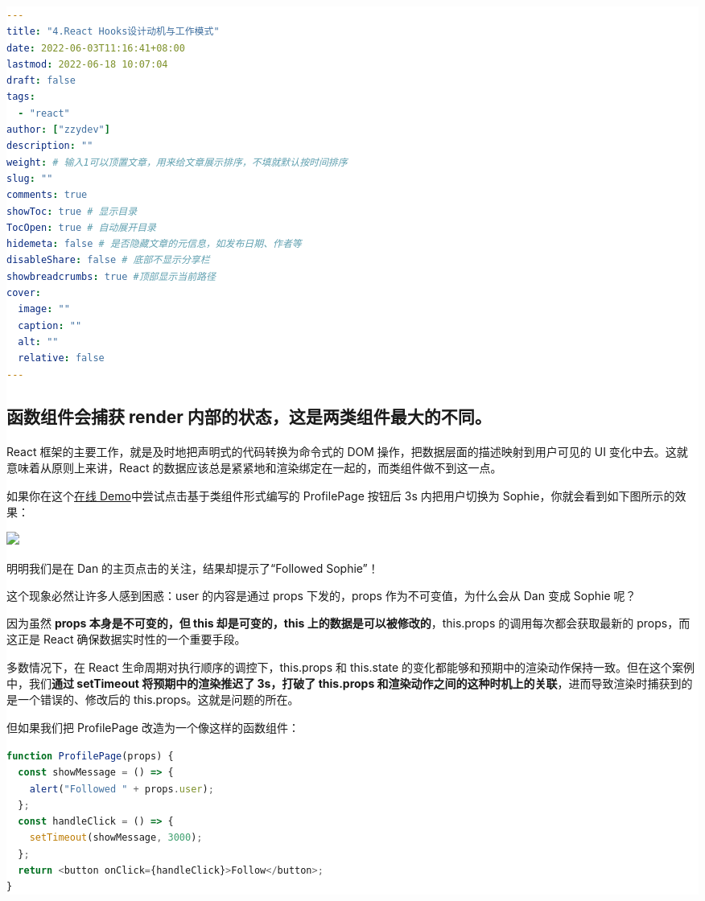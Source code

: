 ```yaml
---
title: "4.React Hooks设计动机与工作模式"
date: 2022-06-03T11:16:41+08:00
lastmod: 2022-06-18 10:07:04
draft: false
tags:
  - "react"
author: ["zzydev"]
description: ""
weight: # 输入1可以顶置文章，用来给文章展示排序，不填就默认按时间排序
slug: ""
comments: true
showToc: true # 显示目录
TocOpen: true # 自动展开目录
hidemeta: false # 是否隐藏文章的元信息，如发布日期、作者等
disableShare: false # 底部不显示分享栏
showbreadcrumbs: true #顶部显示当前路径
cover:
  image: ""
  caption: ""
  alt: ""
  relative: false
---
```


## 函数组件会捕获 render 内部的状态，这是两类组件最大的不同。

React 框架的主要工作，就是及时地把声明式的代码转换为命令式的 DOM 操作，把数据层面的描述映射到用户可见的 UI 变化中去。这就意味着从原则上来讲，React 的数据应该总是紧紧地和渲染绑定在一起的，而类组件做不到这一点。

如果你在这个[在线 Demo](https://codesandbox.io/s/pjqnl16lm7)中尝试点击基于类组件形式编写的 ProfilePage 按钮后 3s 内把用户切换为 Sophie，你就会看到如下图所示的效果：

![](https://zzydev-1255467326.cos.ap-guangzhou.myqcloud.com/hfreact/4-1.png)

明明我们是在 Dan 的主页点击的关注，结果却提示了“Followed Sophie”！

这个现象必然让许多人感到困惑：user 的内容是通过 props 下发的，props 作为不可变值，为什么会从 Dan 变成 Sophie 呢？

因为虽然 **props 本身是不可变的，但 this 却是可变的，this 上的数据是可以被修改的**，this.props 的调用每次都会获取最新的 props，而这正是 React 确保数据实时性的一个重要手段。

多数情况下，在 React 生命周期对执行顺序的调控下，this.props 和 this.state 的变化都能够和预期中的渲染动作保持一致。但在这个案例中，我们**通过 setTimeout 将预期中的渲染推迟了 3s，打破了 this.props 和渲染动作之间的这种时机上的关联**，进而导致渲染时捕获到的是一个错误的、修改后的 this.props。这就是问题的所在。

但如果我们把 ProfilePage 改造为一个像这样的函数组件：

```javascript
function ProfilePage(props) {
  const showMessage = () => {
    alert("Followed " + props.user);
  };
  const handleClick = () => {
    setTimeout(showMessage, 3000);
  };
  return <button onClick={handleClick}>Follow</button>;
}
```
